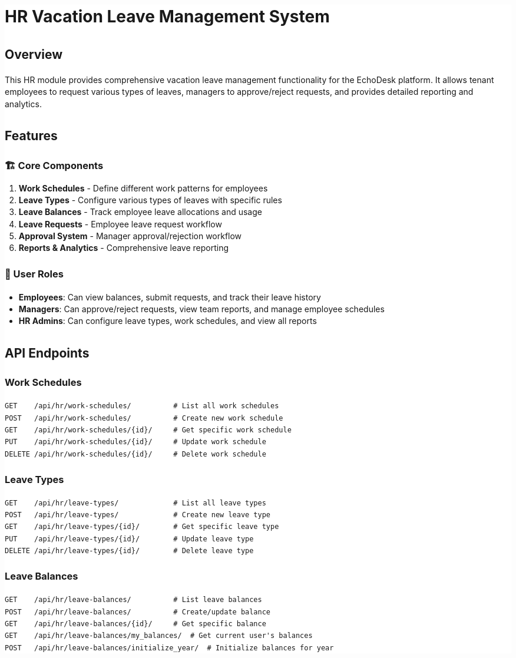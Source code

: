 # HR Vacation Leave Management System

## Overview

This HR module provides comprehensive vacation leave management functionality for the EchoDesk platform. It allows tenant employees to request various types of leaves, managers to approve/reject requests, and provides detailed reporting and analytics.

## Features

### 🏗️ Core Components

1. **Work Schedules** - Define different work patterns for employees
2. **Leave Types** - Configure various types of leaves with specific rules
3. **Leave Balances** - Track employee leave allocations and usage
4. **Leave Requests** - Employee leave request workflow
5. **Approval System** - Manager approval/rejection workflow
6. **Reports & Analytics** - Comprehensive leave reporting

### 👥 User Roles

- **Employees**: Can view balances, submit requests, and track their leave history
- **Managers**: Can approve/reject requests, view team reports, and manage employee schedules
- **HR Admins**: Can configure leave types, work schedules, and view all reports

## API Endpoints

### Work Schedules
```
GET    /api/hr/work-schedules/          # List all work schedules
POST   /api/hr/work-schedules/          # Create new work schedule
GET    /api/hr/work-schedules/{id}/     # Get specific work schedule
PUT    /api/hr/work-schedules/{id}/     # Update work schedule
DELETE /api/hr/work-schedules/{id}/     # Delete work schedule
```

### Leave Types
```
GET    /api/hr/leave-types/             # List all leave types
POST   /api/hr/leave-types/             # Create new leave type
GET    /api/hr/leave-types/{id}/        # Get specific leave type
PUT    /api/hr/leave-types/{id}/        # Update leave type
DELETE /api/hr/leave-types/{id}/        # Delete leave type
```

### Leave Balances
```
GET    /api/hr/leave-balances/          # List leave balances
POST   /api/hr/leave-balances/          # Create/update balance
GET    /api/hr/leave-balances/{id}/     # Get specific balance
GET    /api/hr/leave-balances/my_balances/  # Get current user's balances
POST   /api/hr/leave-balances/initialize_year/  # Initialize balances for year
```
